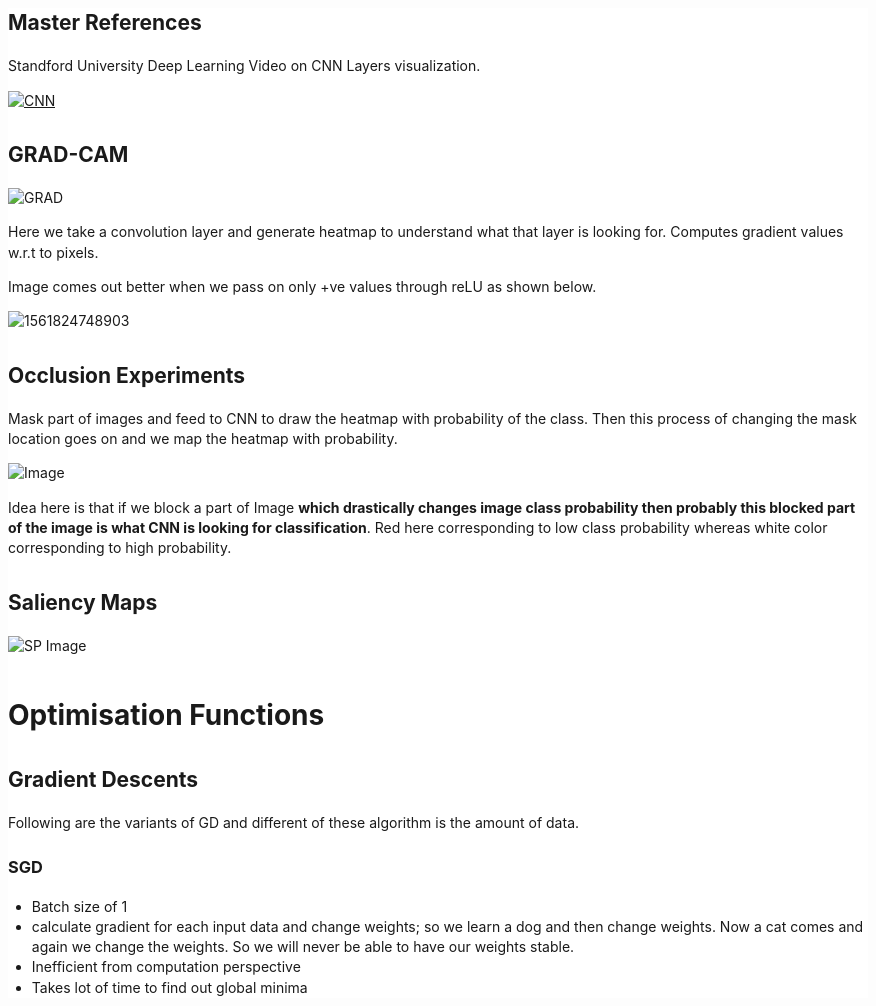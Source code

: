 ## Master References

Standford University Deep Learning Video on CNN Layers visualization.

[![CNN](http://img.youtube.com/vi/6wcs6szJWMY/0.jpg)](http://www.youtube.com/watch?v=6wcs6szJWMY "CNN-Visualisation")





## GRAD-CAM

![GRAD](https://github.com/amitkayal/akDeepLearningMaster/blob/master/Guided-Back-Prop.JPG?raw=true)

Here we take a convolution layer and generate heatmap to understand what that layer is looking for. Computes gradient values w.r.t to pixels.

Image comes out better when we pass on only +ve values through reLU as shown below.

![1561824748903](C:\Users\akayal\AppData\Roaming\Typora\typora-user-images\1561824748903.png)



## Occlusion Experiments

Mask part of images and feed to CNN to draw the heatmap with probability of the class. Then this process of changing the mask location goes on and we map the heatmap with probability.

![Image](https://github.com/amitkayal/akDeepLearningMaster/blob/master/Occlusion%20Experiment.JPG?raw=true)

Idea here is that if we block a part of Image **which drastically changes image class probability then probably this blocked part of the image is what CNN is looking for classification**. Red here  corresponding to low class probability whereas white color corresponding to high probability.

## Saliency Maps

![SP Image](https://github.com/amitkayal/akDeepLearningMaster/blob/master/Saliency-Maps-Details.JPG?raw=true)

# Optimisation Functions

## Gradient Descents

Following are the variants of GD and different of these algorithm is the amount of data.

### SGD

- Batch size of 1
- calculate gradient for each input data and change weights; so we learn a dog and then change weights. Now a cat comes and again we change the weights. So we will never be able to have our weights stable.
- Inefficient from computation perspective
- Takes lot of time to find out global minima

